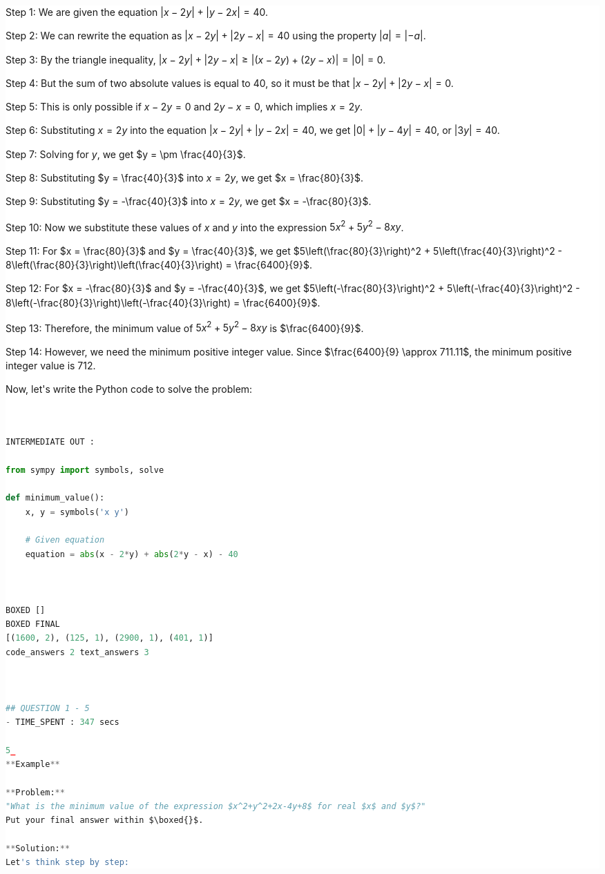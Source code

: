 Step 1: We are given the equation $|x-2y| + |y-2x| = 40$.

Step 2: We can rewrite the equation as $|x-2y| + |2y-x| = 40$ using the property $|a| = |-a|$.

Step 3: By the triangle inequality, $|x-2y| + |2y-x| \geq |(x-2y) + (2y-x)| = |0| = 0$.

Step 4: But the sum of two absolute values is equal to 40, so it must be that $|x-2y| + |2y-x| = 0$.

Step 5: This is only possible if $x-2y = 0$ and $2y-x = 0$, which implies $x = 2y$.

Step 6: Substituting $x = 2y$ into the equation $|x-2y| + |y-2x| = 40$, we get $|0| + |y-4y| = 40$, or $|3y| = 40$.

Step 7: Solving for $y$, we get $y = \pm \frac{40}{3}$.

Step 8: Substituting $y = \frac{40}{3}$ into $x = 2y$, we get $x = \frac{80}{3}$.

Step 9: Substituting $y = -\frac{40}{3}$ into $x = 2y$, we get $x = -\frac{80}{3}$.

Step 10: Now we substitute these values of $x$ and $y$ into the expression $5x^2+5y^2-8xy$.

Step 11: For $x = \frac{80}{3}$ and $y = \frac{40}{3}$, we get $5\left(\frac{80}{3}\right)^2 + 5\left(\frac{40}{3}\right)^2 - 8\left(\frac{80}{3}\right)\left(\frac{40}{3}\right) = \frac{6400}{9}$.

Step 12: For $x = -\frac{80}{3}$ and $y = -\frac{40}{3}$, we get $5\left(-\frac{80}{3}\right)^2 + 5\left(-\frac{40}{3}\right)^2 - 8\left(-\frac{80}{3}\right)\left(-\frac{40}{3}\right) = \frac{6400}{9}$.

Step 13: Therefore, the minimum value of $5x^2+5y^2-8xy$ is $\frac{6400}{9}$.

Step 14: However, we need the minimum positive integer value. Since $\frac{6400}{9} \approx 711.11$, the minimum positive integer value is 712.

Now, let's write the Python code to solve the problem:

```python


INTERMEDIATE OUT :

from sympy import symbols, solve

def minimum_value():
    x, y = symbols('x y')

    # Given equation
    equation = abs(x - 2*y) + abs(2*y - x) - 40



BOXED []
BOXED FINAL 
[(1600, 2), (125, 1), (2900, 1), (401, 1)]
code_answers 2 text_answers 3



## QUESTION 1 - 5 
- TIME_SPENT : 347 secs

5_
**Example**

**Problem:** 
"What is the minimum value of the expression $x^2+y^2+2x-4y+8$ for real $x$ and $y$?"
Put your final answer within $\boxed{}$.

**Solution:** 
Let's think step by step:
```